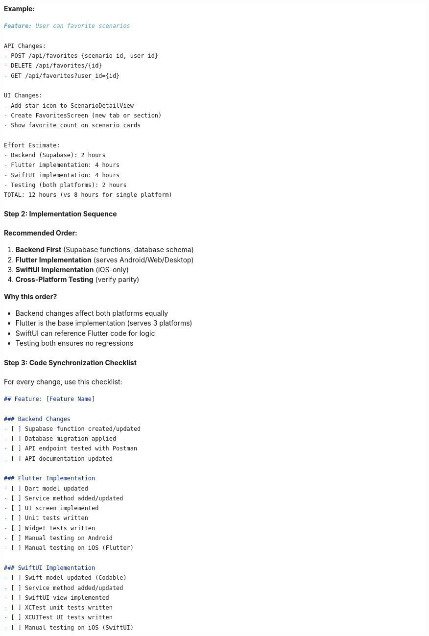 **Example:**
```markdown
Feature: User can favorite scenarios

API Changes:
- POST /api/favorites {scenario_id, user_id}
- DELETE /api/favorites/{id}
- GET /api/favorites?user_id={id}

UI Changes:
- Add star icon to ScenarioDetailView
- Create FavoritesScreen (new tab or section)
- Show favorite count on scenario cards

Effort Estimate:
- Backend (Supabase): 2 hours
- Flutter implementation: 4 hours
- SwiftUI implementation: 4 hours
- Testing (both platforms): 2 hours
TOTAL: 12 hours (vs 8 hours for single platform)
```

#### Step 2: Implementation Sequence

**Recommended Order:**
1. **Backend First** (Supabase functions, database schema)
2. **Flutter Implementation** (serves Android/Web/Desktop)
3. **SwiftUI Implementation** (iOS-only)
4. **Cross-Platform Testing** (verify parity)

**Why this order?**
- Backend changes affect both platforms equally
- Flutter is the base implementation (serves 3 platforms)
- SwiftUI can reference Flutter code for logic
- Testing both ensures no regressions

#### Step 3: Code Synchronization Checklist

For every change, use this checklist:

```markdown
## Feature: [Feature Name]

### Backend Changes
- [ ] Supabase function created/updated
- [ ] Database migration applied
- [ ] API endpoint tested with Postman
- [ ] API documentation updated

### Flutter Implementation
- [ ] Dart model updated
- [ ] Service method added/updated
- [ ] UI screen implemented
- [ ] Unit tests written
- [ ] Widget tests written
- [ ] Manual testing on Android
- [ ] Manual testing on iOS (Flutter)

### SwiftUI Implementation
- [ ] Swift model updated (Codable)
- [ ] Service method added/updated
- [ ] SwiftUI view implemented
- [ ] XCTest unit tests written
- [ ] XCUITest UI tests written
- [ ] Manual testing on iOS (SwiftUI)

```